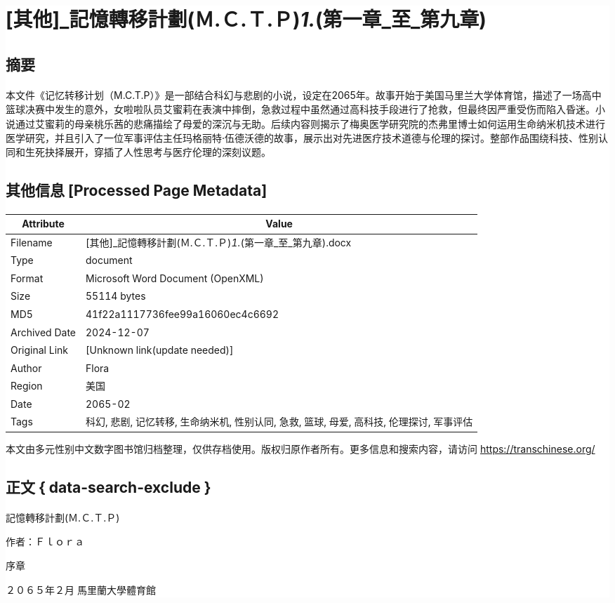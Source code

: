 # [其他]_記憶轉移計劃(Ｍ.Ｃ.Ｔ.Ｐ)_1._(第一章_至_第九章)



## 摘要


本文件《记忆转移计划（M.C.T.P）》是一部结合科幻与悲剧的小说，设定在2065年。故事开始于美国马里兰大学体育馆，描述了一场高中篮球决赛中发生的意外，女啦啦队员艾蜜莉在表演中摔倒，急救过程中虽然通过高科技手段进行了抢救，但最终因严重受伤而陷入昏迷。小说通过艾蜜莉的母亲桃乐茜的悲痛描绘了母爱的深沉与无助。后续内容则揭示了梅奥医学研究院的杰弗里博士如何运用生命纳米机技术进行医学研究，并且引入了一位军事评估主任玛格丽特·伍德沃德的故事，展示出对先进医疗技术道德与伦理的探讨。整部作品围绕科技、性别认同和生死抉择展开，穿插了人性思考与医疗伦理的深刻议题。



## 其他信息 [Processed Page Metadata]

| Attribute       | Value                                  |
|-----------------|----------------------------------------|
| Filename        | [其他]_記憶轉移計劃(Ｍ.Ｃ.Ｔ.Ｐ)_1._(第一章_至_第九章).docx                             |
| Type            | document                                 |
| Format          | Microsoft Word Document (OpenXML)                               |
| Size            | 55114 bytes                           |
| MD5             | 41f22a1117736fee99a16060ec4c6692                                  |
| Archived Date   | 2024-12-07                             |
| Original Link   | [Unknown link(update needed)]                         |
| Author          | Flora                               |
| Region          | 美国                               |
| Date            | 2065-02                                 |
| Tags            | 科幻, 悲剧, 记忆转移, 生命纳米机, 性别认同, 急救, 篮球, 母爱, 高科技, 伦理探讨, 军事评估                                 |

本文由多元性别中文数字图书馆归档整理，仅供存档使用。版权归原作者所有。更多信息和搜索内容，请访问 <https://transchinese.org/>


## 正文 { data-search-exclude }


記憶轉移計劃(Ｍ.Ｃ.Ｔ.Ｐ)

作者：Ｆｌｏｒａ



序章



２０６５年２月 馬里蘭大學體育館


